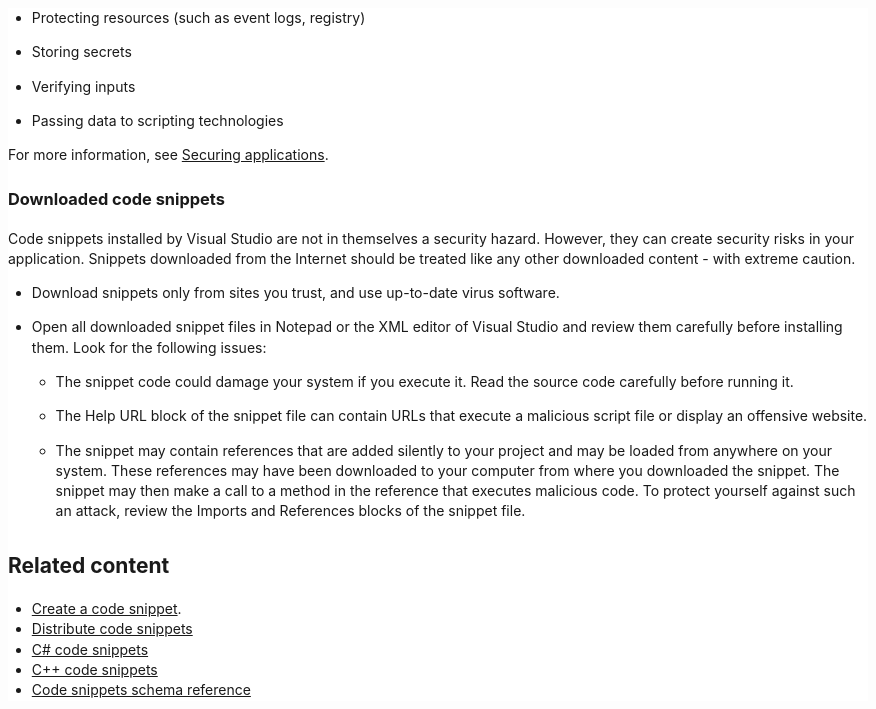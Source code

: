 - Protecting resources (such as event logs, registry)

- Storing secrets

- Verifying inputs

- Passing data to scripting technologies

For more information, see [Securing applications](../ide/securing-applications.md).

### Downloaded code snippets

Code snippets installed by Visual Studio are not in themselves a security hazard. However, they can create security risks in your application. Snippets downloaded from the Internet should be treated like any other downloaded content - with extreme caution.

- Download snippets only from sites you trust, and use up-to-date virus software.

- Open all downloaded snippet files in Notepad or the XML editor of Visual Studio and review them carefully before installing them. Look for the following issues:

  - The snippet code could damage your system if you execute it. Read the source code carefully before running it.

  - The Help URL block of the snippet file can contain URLs that execute a malicious script file or display an offensive website.

  - The snippet may contain references that are added silently to your project and may be loaded from anywhere on your system. These references may have been downloaded to your computer from where you downloaded the snippet. The snippet may then make a call to a method in the reference that executes malicious code. To protect yourself against such an attack, review the Imports and References blocks of the snippet file.

## Related content

- [Create a code snippet](walkthrough-creating-a-code-snippet.md).
- [Distribute code snippets](how-to-distribute-code-snippets.md)
- [C# code snippets](visual-csharp-code-snippets.md)
- [C++ code snippets](visual-cpp-code-snippets.md)
- [Code snippets schema reference](code-snippets-schema-reference.md)

